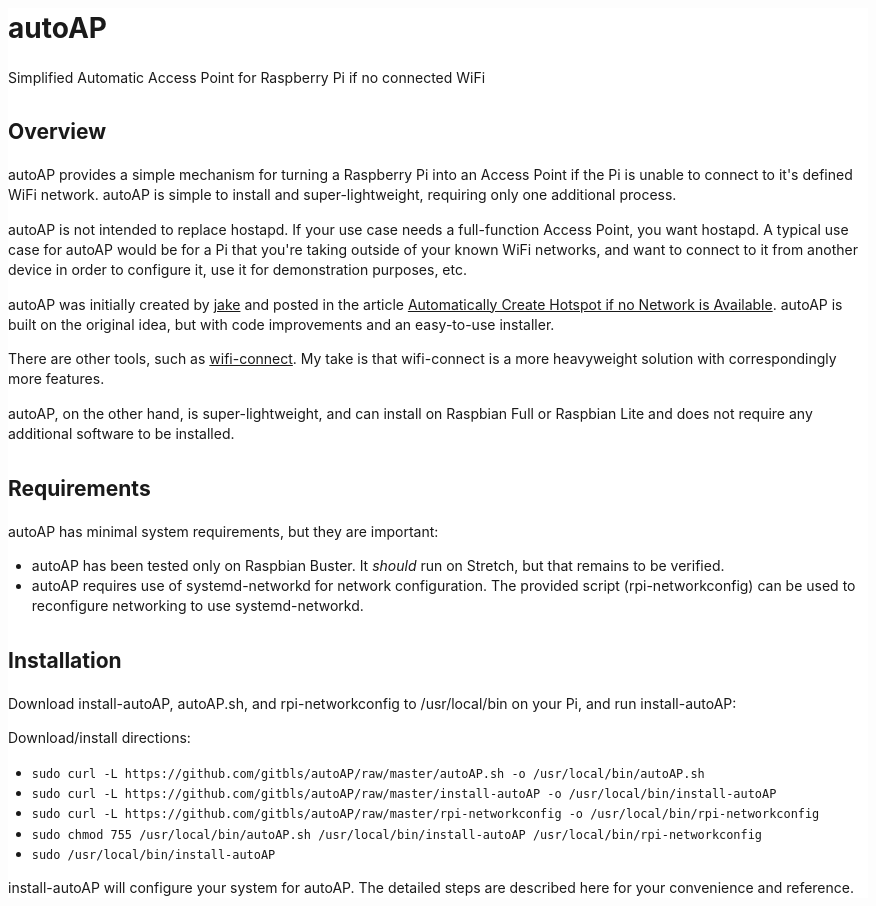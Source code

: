 # autoAP
Simplified Automatic Access Point for Raspberry Pi if no connected WiFi

## Overview

autoAP provides a simple mechanism for turning a Raspberry Pi into an Access Point if the Pi is unable to connect to it's defined WiFi network. autoAP is simple to install and super-lightweight, requiring only one additional process.

autoAP is not intended to replace hostapd. If your use case needs a full-function Access Point, you want hostapd. A typical use case for autoAP would be for a Pi that you're taking outside of your known WiFi networks, and want to connect to it from another device in order to configure it, use it for demonstration purposes, etc.

autoAP was initially created by [jake](https://raspberrypi.stackexchange.com/users/92303/jake) and posted in the article [Automatically Create Hotspot if no Network is Available](https://raspberrypi.stackexchange.com/questions/100195/automatically-create-hotspot-if-no-network-is-available). autoAP is built on the original idea, but with code improvements and an easy-to-use installer.

There are other tools, such as [wifi-connect](https://github.com/balena-io/wifi-connect). My take is that wifi-connect is a more heavyweight solution with correspondingly more features.

autoAP, on the other hand, is super-lightweight, and can install on Raspbian Full or Raspbian Lite and does not require any additional software to be installed.

## Requirements

autoAP has minimal system requirements, but they are important:

* autoAP has been tested only on Raspbian Buster. It *should* run on Stretch, but that remains to be verified.
* autoAP requires use of systemd-networkd for network configuration. The provided script (rpi-networkconfig) can be used to reconfigure networking to use systemd-networkd.

## Installation

Download install-autoAP, autoAP.sh, and rpi-networkconfig to /usr/local/bin on your Pi, and run install-autoAP:

Download/install directions:

* `sudo curl -L https://github.com/gitbls/autoAP/raw/master/autoAP.sh -o /usr/local/bin/autoAP.sh`
* `sudo curl -L https://github.com/gitbls/autoAP/raw/master/install-autoAP -o /usr/local/bin/install-autoAP`
* `sudo curl -L https://github.com/gitbls/autoAP/raw/master/rpi-networkconfig -o /usr/local/bin/rpi-networkconfig`
* `sudo chmod 755 /usr/local/bin/autoAP.sh /usr/local/bin/install-autoAP /usr/local/bin/rpi-networkconfig`
* `sudo /usr/local/bin/install-autoAP`

install-autoAP will configure your system for autoAP. The detailed steps are described here for your convenience and reference.
